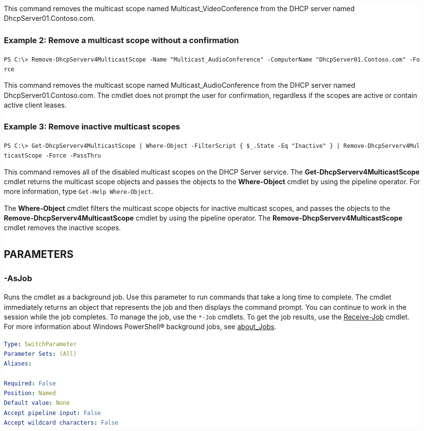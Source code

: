 This command removes the multicast scope named Multicast_VideoConference from the DHCP server named DhcpServer01.Contoso.com.

### Example 2: Remove a multicast scope without a confirmation
```
PS C:\> Remove-DhcpServerv4MulticastScope -Name "Multicast_AudioConference" -ComputerName "DhcpServer01.Contoso.com" -Force
```

This command removes the multicast scope named Multicast_AudioConference from the DHCP server named DhcpServer01.Contoso.com.
The cmdlet does not prompt the user for confirmation, regardless if the scopes are active or contain active client leases.

### Example 3: Remove inactive multicast scopes
```
PS C:\> Get-DhcpServerv4MulticastScope | Where-Object -FilterScript { $_.State -Eq "Inactive" } | Remove-DhcpServerv4MulticastScope -Force -PassThru
```

This command removes all of the disabled multicast scopes on the DHCP Server service.
The **Get-DhcpServerv4MulticastScope** cmdlet returns the multicast scope objects and passes the objects to the **Where-Object** cmdlet by using the pipeline operator.
For more information, type `Get-Help Where-Object`.

The **Where-Object** cmdlet filters the multicast scope objects for inactive multicast scopes, and passes the objects to the **Remove-DhcpServerv4MulticastScope** cmdlet by using the pipeline operator.
The **Remove-DhcpServerv4MulticastScope** cmdlet removes the inactive scopes.

## PARAMETERS

### -AsJob
Runs the cmdlet as a background job.
Use this parameter to run commands that take a long time to complete. 
The cmdlet immediately returns an object that represents the job and then displays the command prompt.
You can continue to work in the session while the job completes.
To manage the job, use the `*-Job` cmdlets.
To get the job results, use the [Receive-Job](https://go.microsoft.com/fwlink/?LinkID=113372) cmdlet. 
For more information about Windows PowerShell® background jobs, see [about_Jobs](https://go.microsoft.com/fwlink/?LinkID=113251).

```yaml
Type: SwitchParameter
Parameter Sets: (All)
Aliases: 

Required: False
Position: Named
Default value: None
Accept pipeline input: False
Accept wildcard characters: False
```
